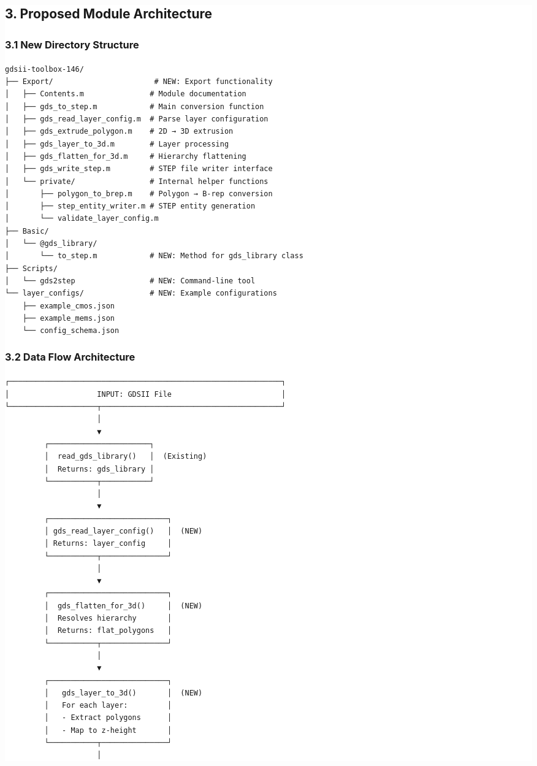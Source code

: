 ## 3. Proposed Module Architecture

### 3.1 New Directory Structure

```
gdsii-toolbox-146/
├── Export/                       # NEW: Export functionality
│   ├── Contents.m               # Module documentation
│   ├── gds_to_step.m            # Main conversion function
│   ├── gds_read_layer_config.m  # Parse layer configuration
│   ├── gds_extrude_polygon.m    # 2D → 3D extrusion
│   ├── gds_layer_to_3d.m        # Layer processing
│   ├── gds_flatten_for_3d.m     # Hierarchy flattening
│   ├── gds_write_step.m         # STEP file writer interface
│   └── private/                 # Internal helper functions
│       ├── polygon_to_brep.m    # Polygon → B-rep conversion
│       ├── step_entity_writer.m # STEP entity generation
│       └── validate_layer_config.m
├── Basic/
│   └── @gds_library/
│       └── to_step.m            # NEW: Method for gds_library class
├── Scripts/
│   └── gds2step                 # NEW: Command-line tool
└── layer_configs/               # NEW: Example configurations
    ├── example_cmos.json
    ├── example_mems.json
    └── config_schema.json
```

### 3.2 Data Flow Architecture

```
┌──────────────────────────────────────────────────────────────┐
│                    INPUT: GDSII File                         │
└────────────────────┬─────────────────────────────────────────┘
                     │
                     ▼
         ┌───────────────────────┐
         │  read_gds_library()   │  (Existing)
         │  Returns: gds_library │
         └───────────┬───────────┘
                     │
                     ▼
         ┌───────────────────────────┐
         │ gds_read_layer_config()   │  (NEW)
         │ Returns: layer_config     │
         └───────────┬───────────────┘
                     │
                     ▼
         ┌───────────────────────────┐
         │  gds_flatten_for_3d()     │  (NEW)
         │  Resolves hierarchy       │
         │  Returns: flat_polygons   │
         └───────────┬───────────────┘
                     │
                     ▼
         ┌───────────────────────────┐
         │   gds_layer_to_3d()       │  (NEW)
         │   For each layer:         │
         │   - Extract polygons      │
         │   - Map to z-height       │
         └───────────┬───────────────┘
                     │
```